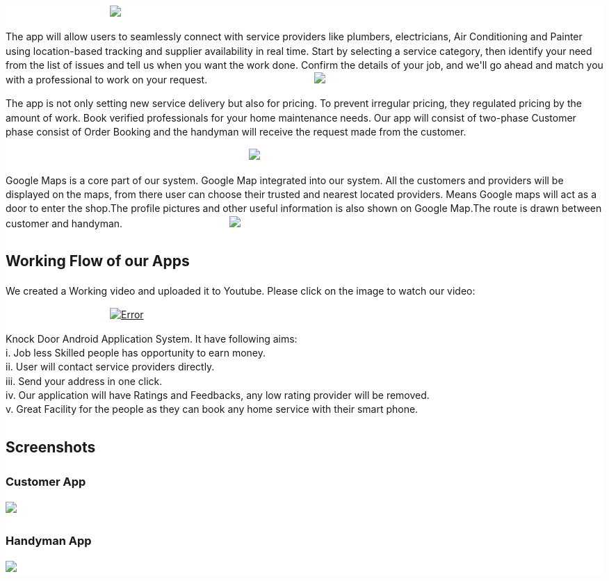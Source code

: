 <img src="Readme-Images/img2.png" width="650"  hspace="150">

The app will allow users to seamlessly connect with service providers like plumbers, electricians, Air Conditioning and Painter using location-based tracking and supplier availability in real time. Start by selecting a service category, then identify your need from the list of issues and tell us when you want the work done. Confirm the details of your job, and we'll go ahead and match you with a professional to work on your request.
<img src="Readme-Images/img3.png" width="650"  hspace="150">

The app is not only setting new service delivery but also for pricing. To prevent irregular pricing, they regulated pricing by the amount of work. Book verified professionals for your home maintenance needs. Our app will consist of two-phase Customer phase consist of Order Booking and the handyman will receive the request made from the customer.

<img src="Readme-Images/img4.png" width="200" hspace="350">

Google Maps is a core part of our system. Google Map integrated into our system. All the customers and providers will be displayed on the maps, from there user can choose their trusted and nearest located providers. Means Google maps will act as a door to enter the shop.The profile pictures and other useful information is also shown on Google Map.The route is drawn between customer and handyman.
<img src="Readme-Images/img5.png" width="650"  hspace="150">

## Working Flow of our Apps

We created a Working video and uploaded it to Youtube. Please click on the image to watch our video:

<a href="https://youtu.be/rOT4B1cI-fI">
         <img alt="Error" src="Readme-Images/img9.png"
         width=600" height="320"  hspace="150">
      </a>


Knock Door Android Application System. It have following aims:<br>
i.	Job less Skilled people has opportunity to earn money.<br>
ii.	User will contact service providers directly.<br>
iii.	Send your address in one click.<br>
iv.	Our application will have Ratings and Feedbacks, any low rating provider will be removed.<br>
v.	Great Facility for the people as they can book any home service with their smart phone.<br> 


## Screenshots

### Customer App 

<img src="Readme-Images/img6.png">

### Handyman App

<img src="Readme-Images/img7.png">
